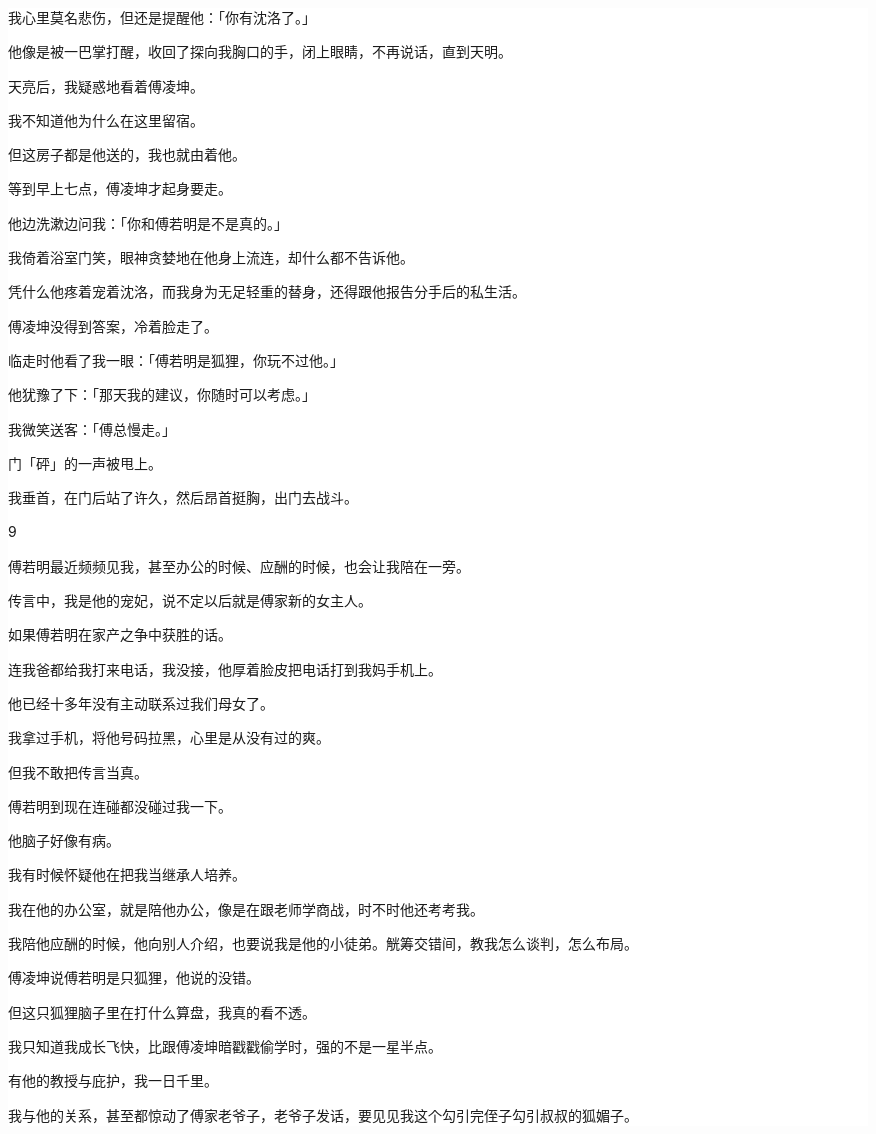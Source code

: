 我心里莫名悲伤，但还是提醒他：「你有沈洛了。」

他像是被一巴掌打醒，收回了探向我胸口的手，闭上眼睛，不再说话，直到天明。

天亮后，我疑惑地看着傅凌坤。

我不知道他为什么在这里留宿。

但这房子都是他送的，我也就由着他。

等到早上七点，傅凌坤才起身要走。

他边洗漱边问我：「你和傅若明是不是真的。」

我倚着浴室门笑，眼神贪婪地在他身上流连，却什么都不告诉他。

凭什么他疼着宠着沈洛，而我身为无足轻重的替身，还得跟他报告分手后的私生活。

傅凌坤没得到答案，冷着脸走了。

临走时他看了我一眼：「傅若明是狐狸，你玩不过他。」

他犹豫了下：「那天我的建议，你随时可以考虑。」

我微笑送客：「傅总慢走。」

门「砰」的一声被甩上。

我垂首，在门后站了许久，然后昂首挺胸，出门去战斗。

9

傅若明最近频频见我，甚至办公的时候、应酬的时候，也会让我陪在一旁。

传言中，我是他的宠妃，说不定以后就是傅家新的女主人。

如果傅若明在家产之争中获胜的话。

连我爸都给我打来电话，我没接，他厚着脸皮把电话打到我妈手机上。

他已经十多年没有主动联系过我们母女了。

我拿过手机，将他号码拉黑，心里是从没有过的爽。

但我不敢把传言当真。

傅若明到现在连碰都没碰过我一下。

他脑子好像有病。

我有时候怀疑他在把我当继承人培养。

我在他的办公室，就是陪他办公，像是在跟老师学商战，时不时他还考考我。

我陪他应酬的时候，他向别人介绍，也要说我是他的小徒弟。觥筹交错间，教我怎么谈判，怎么布局。

傅凌坤说傅若明是只狐狸，他说的没错。

但这只狐狸脑子里在打什么算盘，我真的看不透。

我只知道我成长飞快，比跟傅凌坤暗戳戳偷学时，强的不是一星半点。

有他的教授与庇护，我一日千里。

我与他的关系，甚至都惊动了傅家老爷子，老爷子发话，要见见我这个勾引完侄子勾引叔叔的狐媚子。
